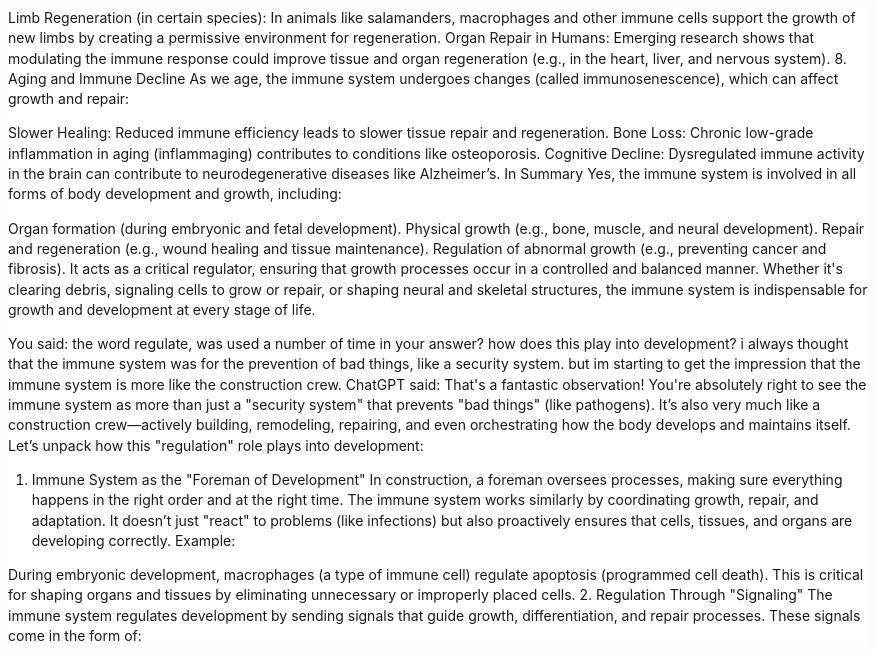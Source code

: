 Limb Regeneration (in certain species):
In animals like salamanders, macrophages and other immune cells support the growth of new limbs by creating a permissive environment for regeneration.
Organ Repair in Humans:
Emerging research shows that modulating the immune response could improve tissue and organ regeneration (e.g., in the heart, liver, and nervous system).
8. Aging and Immune Decline
As we age, the immune system undergoes changes (called immunosenescence), which can affect growth and repair:

Slower Healing:
Reduced immune efficiency leads to slower tissue repair and regeneration.
Bone Loss:
Chronic low-grade inflammation in aging (inflammaging) contributes to conditions like osteoporosis.
Cognitive Decline:
Dysregulated immune activity in the brain can contribute to neurodegenerative diseases like Alzheimer’s.
In Summary
Yes, the immune system is involved in all forms of body development and growth, including:

Organ formation (during embryonic and fetal development).
Physical growth (e.g., bone, muscle, and neural development).
Repair and regeneration (e.g., wound healing and tissue maintenance).
Regulation of abnormal growth (e.g., preventing cancer and fibrosis).
It acts as a critical regulator, ensuring that growth processes occur in a controlled and balanced manner. Whether it's clearing debris, signaling cells to grow or repair, or shaping neural and skeletal structures, the immune system is indispensable for growth and development at every stage of life.







You said:
the word regulate, was used a number of time in your answer?  how does this play into development?  i always thought that the immune system was for the prevention of bad things, like a security system.  but im starting to get the impression that the immune system is more like the construction crew.
ChatGPT said:
That's a fantastic observation! You're absolutely right to see the immune system as more than just a "security system" that prevents "bad things" (like pathogens). It’s also very much like a construction crew—actively building, remodeling, repairing, and even orchestrating how the body develops and maintains itself. Let’s unpack how this "regulation" role plays into development:

1. Immune System as the "Foreman of Development"
In construction, a foreman oversees processes, making sure everything happens in the right order and at the right time. The immune system works similarly by coordinating growth, repair, and adaptation.
It doesn’t just "react" to problems (like infections) but also proactively ensures that cells, tissues, and organs are developing correctly.
Example:

During embryonic development, macrophages (a type of immune cell) regulate apoptosis (programmed cell death). This is critical for shaping organs and tissues by eliminating unnecessary or improperly placed cells.
2. Regulation Through "Signaling"
The immune system regulates development by sending signals that guide growth, differentiation, and repair processes. These signals come in the form of:
